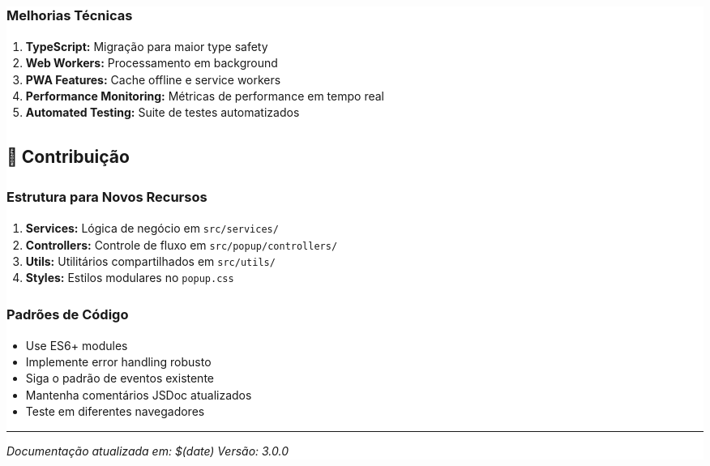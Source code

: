 ### Melhorias Técnicas
1. **TypeScript:** Migração para maior type safety
2. **Web Workers:** Processamento em background
3. **PWA Features:** Cache offline e service workers
4. **Performance Monitoring:** Métricas de performance em tempo real
5. **Automated Testing:** Suite de testes automatizados

## 📝 Contribuição

### Estrutura para Novos Recursos
1. **Services:** Lógica de negócio em `src/services/`
2. **Controllers:** Controle de fluxo em `src/popup/controllers/`
3. **Utils:** Utilitários compartilhados em `src/utils/`
4. **Styles:** Estilos modulares no `popup.css`

### Padrões de Código
- Use ES6+ modules
- Implemente error handling robusto
- Siga o padrão de eventos existente
- Mantenha comentários JSDoc atualizados
- Teste em diferentes navegadores

---

*Documentação atualizada em: $(date)
Versão: 3.0.0*
